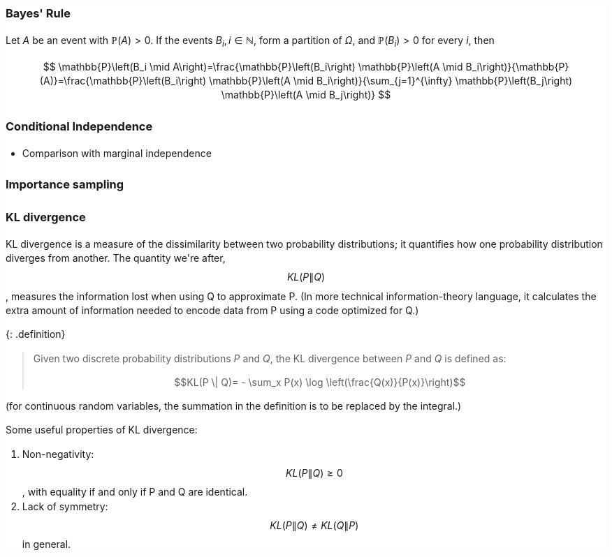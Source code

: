 

### Bayes' Rule

Let $A$ be an event with $\mathbb{P}(A)>0$. If the events $B_i, i \in \mathbb{N}$, form a partition of $\Omega$, and $\mathbb{P}\left(B_i\right)>0$ for every $i$, then

$$
\mathbb{P}\left(B_i \mid A\right)=\frac{\mathbb{P}\left(B_i\right) \mathbb{P}\left(A \mid B_i\right)}{\mathbb{P}(A)}=\frac{\mathbb{P}\left(B_i\right) \mathbb{P}\left(A \mid B_i\right)}{\sum_{j=1}^{\infty} \mathbb{P}\left(B_j\right) \mathbb{P}\left(A \mid B_j\right)}
$$

### Conditional Independence
  - Comparison with marginal independence

### Importance sampling


### KL divergence

KL divergence is a measure of the dissimilarity between two probability distributions; it quantifies how one probability distribution diverges from another. The quantity we're after, $$KL(P \| Q)$$, measures the information lost when using Q to approximate P. (In more technical information-theory language, it calculates the extra amount of information needed to encode data from P using a code optimized for Q.)

{: .definition}
> Given two discrete probability distributions $P$ and $Q$, the KL divergence between $P$ and $Q$ is defined as:
>
> $$KL(P \| Q)= - \sum_x P(x) \log \left(\frac{Q(x)}{P(x)}\right)$$
>

(for continuous random variables, the summation in the definition is to be replaced by the integral.)


Some useful properties of KL divergence:
  1. Non-negativity: $$KL(P \| Q) \geq 0$$, with equality if and only if P and Q are identical.
  2. Lack of symmetry: $$KL(P \| Q) \neq KL(Q \| P)$$ in general.
  
